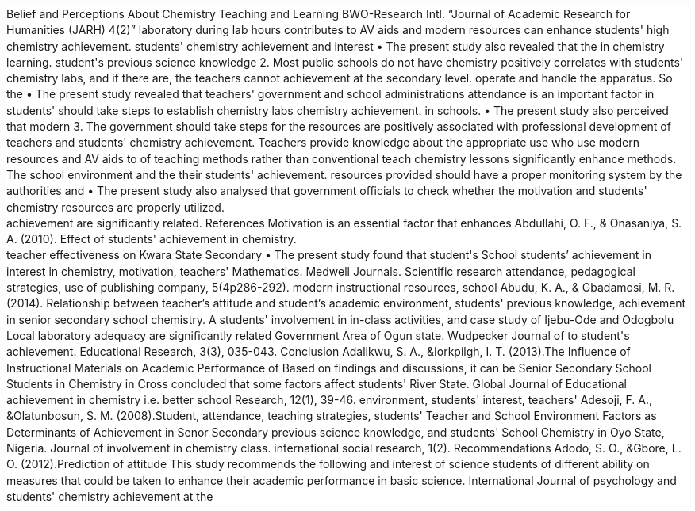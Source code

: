 Belief and Perceptions About Chemistry Teaching and Learning           BWO-Research Intl. “Journal of Academic Research for Humanities (JARH) 4(2)” 
laboratory  during  lab  hours  contributes  to  AV aids and modern resources can enhance 
students' high chemistry achievement.   students' chemistry achievement and interest 
• The  present  study  also  revealed  that  the  in chemistry learning. 
student's  previous  science  knowledge  2. Most  public  schools  do  not  have  chemistry 
positively correlates with students' chemistry  labs,  and  if  there  are,  the  teachers  cannot 
achievement at the secondary level.  operate  and  handle  the  apparatus.  So  the 
•  The  present  study  revealed  that  teachers'  government  and  school  administrations 
attendance is an important factor in students'  should take steps to establish chemistry labs 
chemistry achievement.   in schools. 
• The present study also perceived that modern  3. The  government  should  take  steps  for  the 
resources  are  positively  associated  with  professional  development  of  teachers  and 
students'  chemistry  achievement.  Teachers  provide knowledge about the appropriate use 
who  use  modern  resources  and  AV  aids  to  of teaching methods rather than conventional 
teach chemistry lessons significantly enhance  methods.  The  school  environment  and  the 
their students' achievement.   resources  provided  should  have  a  proper 
monitoring  system  by  the  authorities  and 
• The  present  study  also  analysed  that 
government  officials  to  check  whether  the 
motivation  and  students'  chemistry 
resources are properly utilized.  
achievement  are  significantly  related. 
References 
Motivation is an essential factor that enhances 
Abdullahi,  O.  F.,  &  Onasaniya,  S.  A.  (2010).  Effect  of 
students' achievement in chemistry.  
teacher  effectiveness  on  Kwara  State  Secondary 
• The  present  study  found  that  student's 
School  students’  achievement  in 
interest  in  chemistry,  motivation,  teachers' 
Mathematics. Medwell  Journals.  Scientific  research 
attendance,  pedagogical  strategies,  use  of  publishing company, 5(4p286-292). 
modern  instructional  resources,  school  Abudu, K. A., & Gbadamosi, M. R. (2014). Relationship 
between  teacher’s  attitude  and  student’s  academic 
environment,  students'  previous  knowledge, 
achievement in senior secondary school chemistry. A 
students' involvement in in-class activities, and 
case  study  of  Ijebu-Ode  and  Odogbolu  Local 
laboratory  adequacy  are  significantly  related 
Government Area of Ogun state. Wudpecker Journal of 
to student's achievement.  Educational Research, 3(3), 035-043. 
Conclusion  Adalikwu, S. A., &Iorkpilgh, I. T. (2013).The Influence of 
Instructional Materials  on Academic Performance  of 
Based on findings and discussions, it can be 
Senior Secondary School Students in Chemistry in Cross 
concluded  that  some  factors  affect  students' 
River  State. Global  Journal  of  Educational 
achievement  in  chemistry  i.e.  better  school 
Research, 12(1), 39-46. 
environment,  students'  interest,  teachers'  Adesoji,  F.  A.,  &Olatunbosun,  S.  M.  (2008).Student, 
attendance,  teaching  strategies,  students'  Teacher  and  School  Environment  Factors  as 
Determinants  of  Achievement  in  Senor  Secondary 
previous  science  knowledge,  and  students' 
School  Chemistry  in  Oyo  State,  Nigeria. Journal  of 
involvement in chemistry class. 
international social research, 1(2). 
Recommendations 
Adodo, S. O., &Gbore, L. O. (2012).Prediction of attitude 
This  study  recommends  the  following  and interest of science students of different ability on 
measures  that  could  be  taken  to  enhance  their  academic  performance  in  basic 
science. International  Journal  of  psychology  and 
students'  chemistry  achievement  at  the 